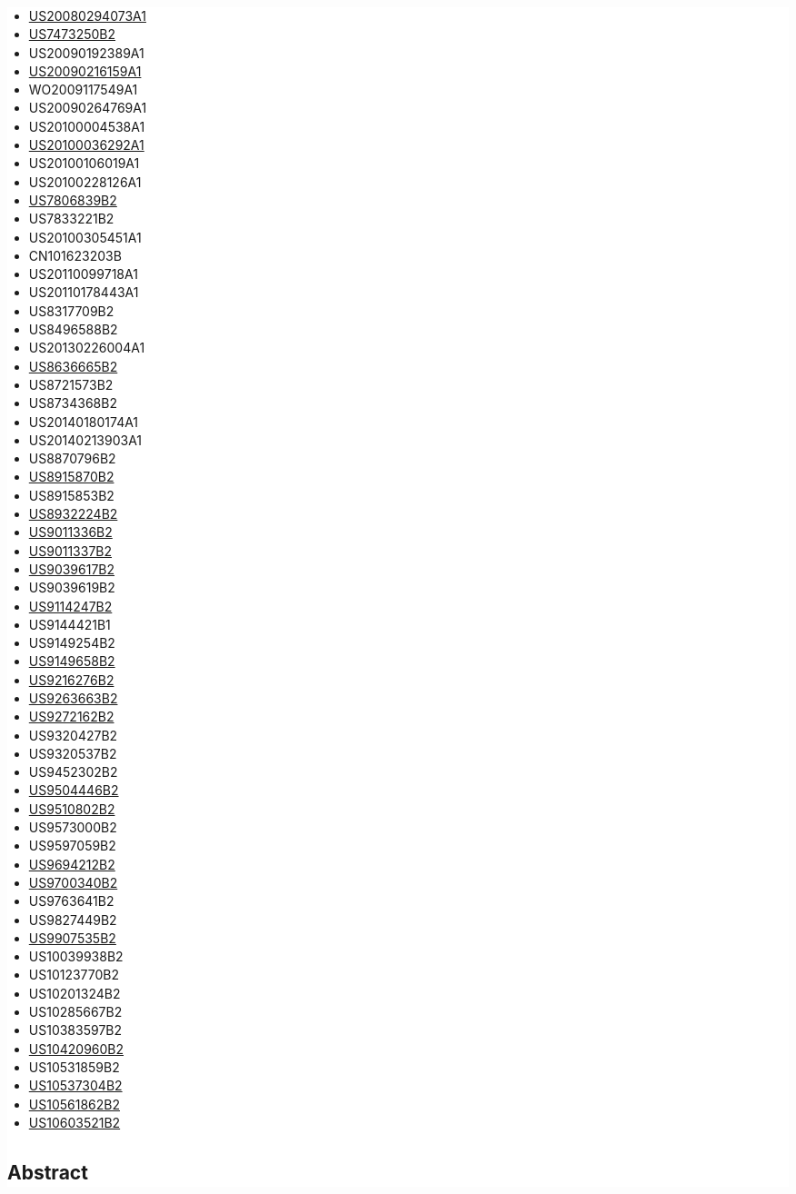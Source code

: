  * [US20080294073A1](US20080294073A1.md)
 * [US7473250B2](US7473250B2.md)
 * US20090192389A1
 * [US20090216159A1](US20090216159A1.md)
 * WO2009117549A1
 * US20090264769A1
 * US20100004538A1
 * [US20100036292A1](US20100036292A1.md)
 * US20100106019A1
 * US20100228126A1
 * [US7806839B2](US7806839B2.md)
 * US7833221B2
 * US20100305451A1
 * CN101623203B
 * US20110099718A1
 * US20110178443A1
 * US8317709B2
 * US8496588B2
 * US20130226004A1
 * [US8636665B2](US8636665B2.md)
 * US8721573B2
 * US8734368B2
 * US20140180174A1
 * US20140213903A1
 * US8870796B2
 * [US8915870B2](US8915870B2.md)
 * US8915853B2
 * [US8932224B2](US8932224B2.md)
 * [US9011336B2](US9011336B2.md)
 * [US9011337B2](US9011337B2.md)
 * [US9039617B2](US9039617B2.md)
 * US9039619B2
 * [US9114247B2](US9114247B2.md)
 * US9144421B1
 * US9149254B2
 * [US9149658B2](US9149658B2.md)
 * [US9216276B2](US9216276B2.md)
 * [US9263663B2](US9263663B2.md)
 * [US9272162B2](US9272162B2.md)
 * US9320427B2
 * US9320537B2
 * US9452302B2
 * [US9504446B2](US9504446B2.md)
 * [US9510802B2](US9510802B2.md)
 * US9573000B2
 * US9597059B2
 * [US9694212B2](US9694212B2.md)
 * [US9700340B2](US9700340B2.md)
 * US9763641B2
 * US9827449B2
 * [US9907535B2](US9907535B2.md)
 * US10039938B2
 * US10123770B2
 * US10201324B2
 * US10285667B2
 * US10383597B2
 * [US10420960B2](US10420960B2.md)
 * US10531859B2
 * [US10537304B2](US10537304B2.md)
 * [US10561862B2](US10561862B2.md)
 * [US10603521B2](US10603521B2.md)
## Abstract
